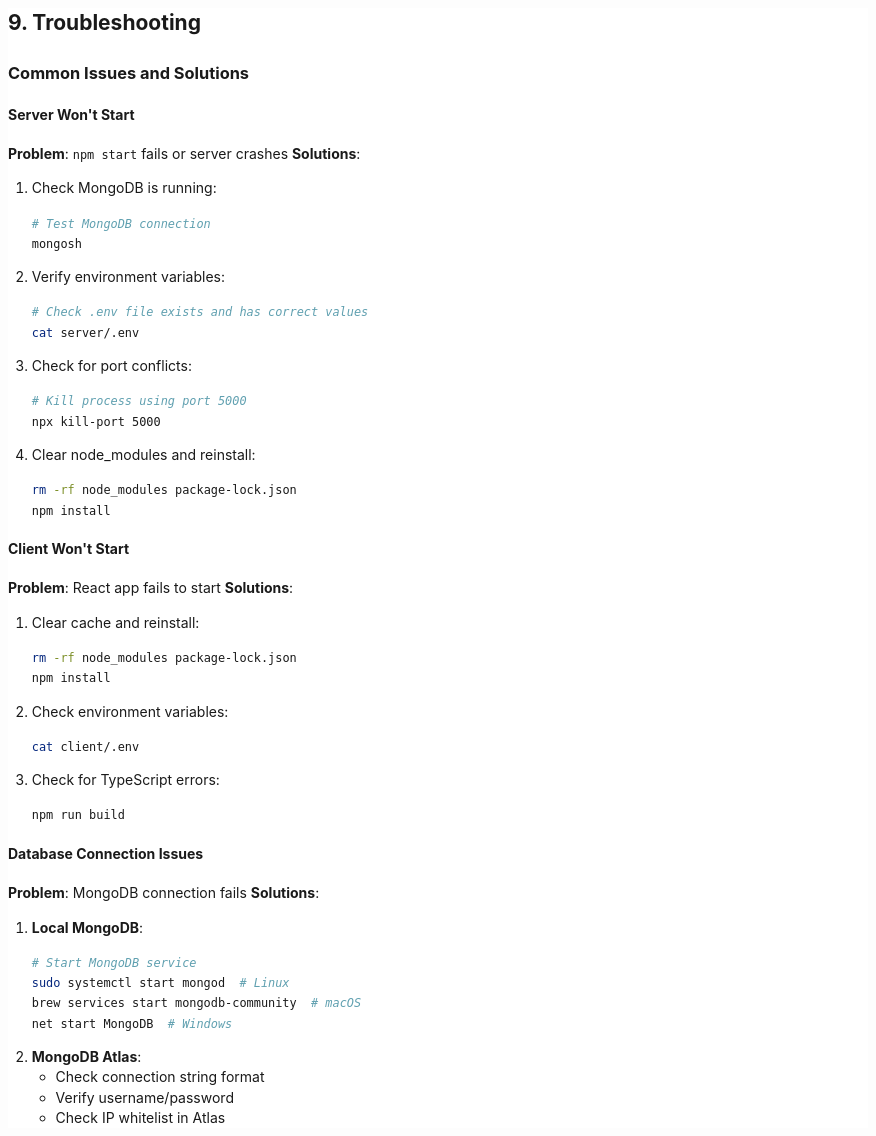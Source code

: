 
## 9. Troubleshooting

### Common Issues and Solutions

#### Server Won't Start
**Problem**: `npm start` fails or server crashes
**Solutions**:
1. Check MongoDB is running:
   ```bash
   # Test MongoDB connection
   mongosh
   ```
2. Verify environment variables:
   ```bash
   # Check .env file exists and has correct values
   cat server/.env
   ```
3. Check for port conflicts:
   ```bash
   # Kill process using port 5000
   npx kill-port 5000
   ```
4. Clear node_modules and reinstall:
   ```bash
   rm -rf node_modules package-lock.json
   npm install
   ```

#### Client Won't Start
**Problem**: React app fails to start
**Solutions**:
1. Clear cache and reinstall:
   ```bash
   rm -rf node_modules package-lock.json
   npm install
   ```
2. Check environment variables:
   ```bash
   cat client/.env
   ```
3. Check for TypeScript errors:
   ```bash
   npm run build
   ```

#### Database Connection Issues
**Problem**: MongoDB connection fails
**Solutions**:
1. **Local MongoDB**:
   ```bash
   # Start MongoDB service
   sudo systemctl start mongod  # Linux
   brew services start mongodb-community  # macOS
   net start MongoDB  # Windows
   ```
2. **MongoDB Atlas**:
   - Check connection string format
   - Verify username/password
   - Check IP whitelist in Atlas
